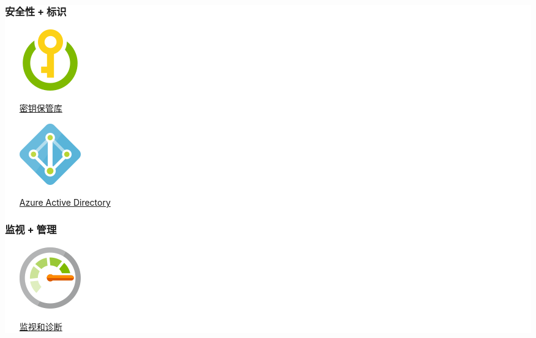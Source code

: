 <div class="cardSize">
    <div class="cardPadding">
        <div class="card">
            <div class="group">
                <div class="cardText">
                    <h3>安全性 + 标识</h3>
                    <ul style = "margin-left:0px !important" >
                        <li style="list-style-type:none !important">
                            <a class="barLink" href="https://docs.microsoft.com/dotnet/api/overview/azure/keyvault" data-linktype="relative-path">
                                <img alt = "" src="media/index/KeyVault.svg" data-linktype="relative-path">
                                <p>密钥保管库</p>
                            </a>
                        </li>
                        <li style="list-style-type:none !important">
                            <a class="barLink" href="https://docs.microsoft.com/active-directory/adal/microsoft.identitymodel.clients.activedirectory" data-linktype="relative-path">
                                <img alt = "" src="media/index/ActiveDirectory.svg" data-linktype="relative-path">
                                <p>Azure Active Directory</p>
                            </a>
                        </li>
                    </ul>
                </div>
            </div>
        </div>
    </div>
</div>

<div class="cardSize">
    <div class="cardPadding">
        <div class="card">
            <div class="group">
                <div class="cardText">
                    <h3>监视 + 管理</h3>
                    <ul style = "margin-left:0px !important" >
                        <li style="list-style-type:none !important">
                            <a class="barLink" href="https://msdn.microsoft.com/library/azure/dn802153" data-linktype="relative-path">
                                <img alt = "" src="media/index/AzureMonitoring.svg" data-linktype="relative-path">
                                <p>监视和诊断</p>
                            </a>
                        </li>
                        <li style="list-style-type:none !important">
                            <a class="barLink" href="https://docs.microsoft.com/dotnet/api/overview/azure/resources" data-linktype="relative-path">